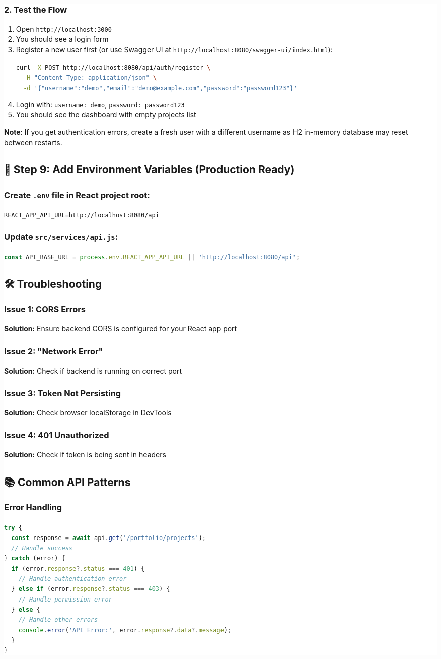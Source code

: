 ### 2. Test the Flow
1. Open `http://localhost:3000`
2. You should see a login form
3. Register a new user first (or use Swagger UI at `http://localhost:8080/swagger-ui/index.html`):
   ```bash
   curl -X POST http://localhost:8080/api/auth/register \
     -H "Content-Type: application/json" \
     -d '{"username":"demo","email":"demo@example.com","password":"password123"}'
   ```
4. Login with: `username: demo`, `password: password123`
5. You should see the dashboard with empty projects list

**Note**: If you get authentication errors, create a fresh user with a different username as H2 in-memory database may reset between restarts.

## 📱 Step 9: Add Environment Variables (Production Ready)

### Create `.env` file in React project root:
```env
REACT_APP_API_URL=http://localhost:8080/api
```

### Update `src/services/api.js`:
```javascript
const API_BASE_URL = process.env.REACT_APP_API_URL || 'http://localhost:8080/api';
```

## 🛠️ Troubleshooting

### Issue 1: CORS Errors
**Solution:** Ensure backend CORS is configured for your React app port

### Issue 2: "Network Error"
**Solution:** Check if backend is running on correct port

### Issue 3: Token Not Persisting
**Solution:** Check browser localStorage in DevTools

### Issue 4: 401 Unauthorized
**Solution:** Check if token is being sent in headers

## 📚 Common API Patterns

### Error Handling
```javascript
try {
  const response = await api.get('/portfolio/projects');
  // Handle success
} catch (error) {
  if (error.response?.status === 401) {
    // Handle authentication error
  } else if (error.response?.status === 403) {
    // Handle permission error
  } else {
    // Handle other errors
    console.error('API Error:', error.response?.data?.message);
  }
}
```
